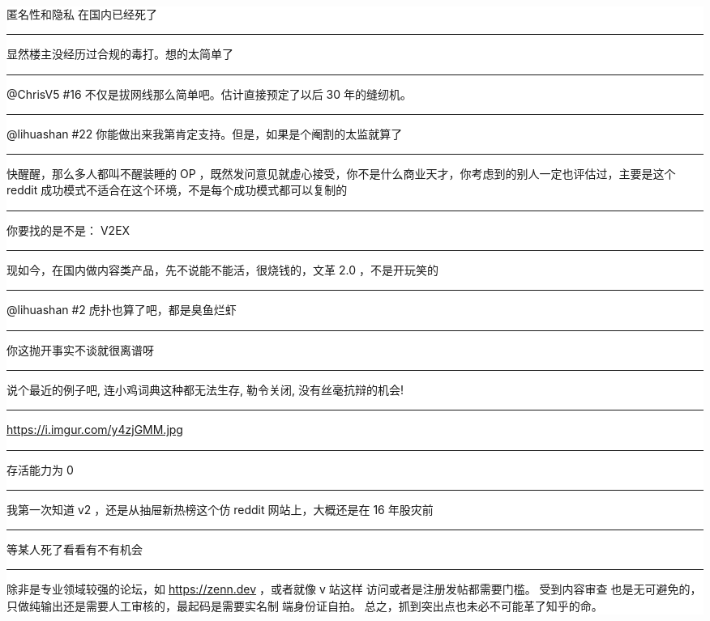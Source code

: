 匿名性和隐私
在国内已经死了

---------------------------------------------------

显然楼主没经历过合规的毒打。想的太简单了

---------------------------------------------------

@ChrisV5 #16 不仅是拔网线那么简单吧。估计直接预定了以后 30 年的缝纫机。

---------------------------------------------------

@lihuashan #22 你能做出来我第肯定支持。但是，如果是个阉割的太监就算了

---------------------------------------------------

快醒醒，那么多人都叫不醒装睡的 OP ，既然发问意见就虚心接受，你不是什么商业天才，你考虑到的别人一定也评估过，主要是这个 reddit 成功模式不适合在这个环境，不是每个成功模式都可以复制的

---------------------------------------------------

你要找的是不是：
V2EX

---------------------------------------------------

现如今，在国内做内容类产品，先不说能不能活，很烧钱的，文革 2.0 ，不是开玩笑的

---------------------------------------------------

@lihuashan #2 虎扑也算了吧，都是臭鱼烂虾

---------------------------------------------------

你这抛开事实不谈就很离谱呀

---------------------------------------------------

说个最近的例子吧, 连小鸡词典这种都无法生存, 勒令关闭, 没有丝毫抗辩的机会!

---------------------------------------------------

https://i.imgur.com/y4zjGMM.jpg

---------------------------------------------------

存活能力为 0

---------------------------------------------------

我第一次知道 v2 ，还是从抽屉新热榜这个仿 reddit 网站上，大概还是在 16 年股灾前

---------------------------------------------------

等某人死了看看有不有机会

---------------------------------------------------

除非是专业领域较强的论坛，如 https://zenn.dev ，或者就像 v 站这样 访问或者是注册发帖都需要门槛。
受到内容审查 也是无可避免的，只做纯输出还是需要人工审核的，最起码是需要实名制 端身份证自拍。
总之，抓到突出点也未必不可能革了知乎的命。
